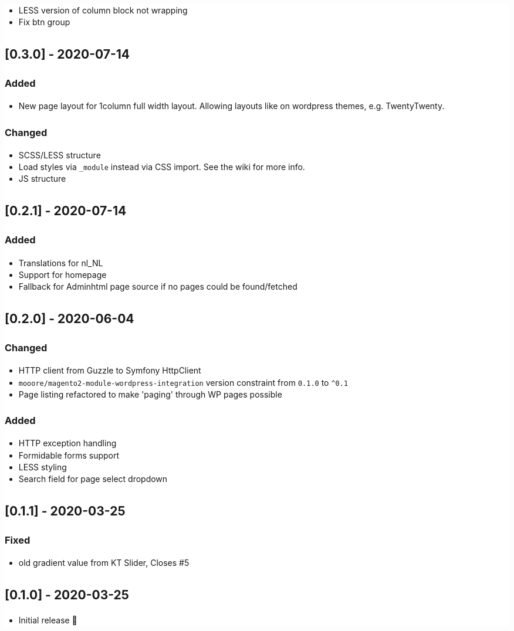 -   LESS version of column block not wrapping
-   Fix btn group

## [0.3.0] - 2020-07-14

### Added

-   New page layout for 1column full width layout.
    Allowing layouts like on wordpress themes, e.g. TwentyTwenty.

### Changed

-   SCSS/LESS structure
-   Load styles via `_module` instead via CSS import.
    See the wiki for more info.
-   JS structure

## [0.2.1] - 2020-07-14

### Added

-   Translations for nl_NL
-   Support for homepage
-   Fallback for Adminhtml page source if no pages could be found/fetched

## [0.2.0] - 2020-06-04

### Changed

-   HTTP client from Guzzle to Symfony HttpClient
-   `mooore/magento2-module-wordpress-integration` version constraint from `0.1.0` to `^0.1`
-   Page listing refactored to make 'paging' through WP pages possible

### Added

-   HTTP exception handling
-   Formidable forms support
-   LESS styling
-   Search field for page select dropdown

## [0.1.1] - 2020-03-25

### Fixed

-   old gradient value from KT Slider, Closes #5

## [0.1.0] - 2020-03-25

-   Initial release 🎉
